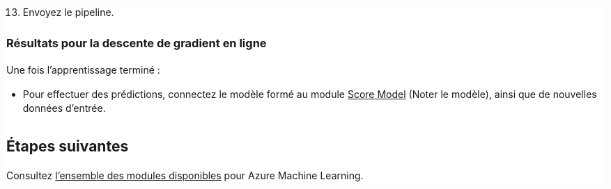 13. Envoyez le pipeline.

### <a name="results-for-online-gradient-descent"></a>Résultats pour la descente de gradient en ligne

Une fois l’apprentissage terminé :

+ Pour effectuer des prédictions, connectez le modèle formé au module [Score Model](./score-model.md) (Noter le modèle), ainsi que de nouvelles données d’entrée.


## <a name="next-steps"></a>Étapes suivantes

Consultez [l’ensemble des modules disponibles](module-reference.md) pour Azure Machine Learning. 